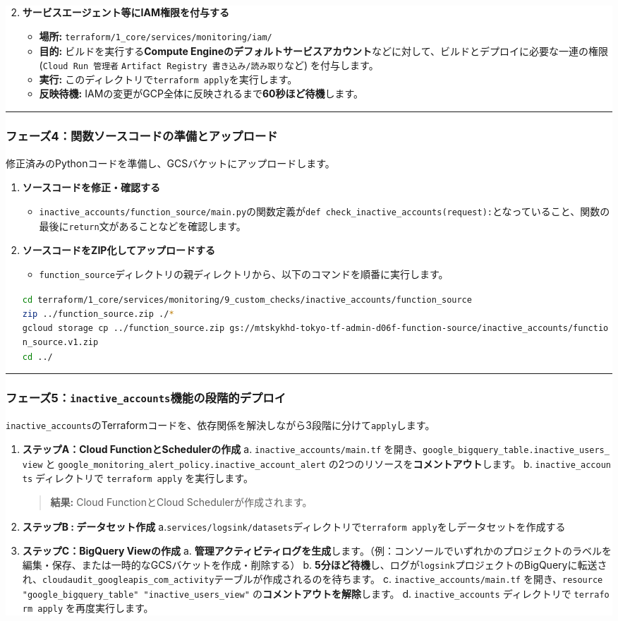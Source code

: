 2.  **サービスエージェント等にIAM権限を付与する**

      * **場所:** `terraform/1_core/services/monitoring/iam/`
      * **目的:** ビルドを実行する**Compute Engineのデフォルトサービスアカウント**などに対して、ビルドとデプロイに必要な一連の権限 (`Cloud Run 管理者` `Artifact Registry 書き込み/読み取り`など) を付与します。
      * **実行:** このディレクトリで`terraform apply`を実行します。
      * **反映待機:** IAMの変更がGCP全体に反映されるまで**60秒ほど待機**します。

-----

### フェーズ4：関数ソースコードの準備とアップロード

修正済みのPythonコードを準備し、GCSバケットにアップロードします。

1.  **ソースコードを修正・確認する**

      * `inactive_accounts/function_source/main.py`の関数定義が`def check_inactive_accounts(request):`となっていること、関数の最後に`return`文があることなどを確認します。

2.  **ソースコードをZIP化してアップロードする**

      * `function_source`ディレクトリの親ディレクトリから、以下のコマンドを順番に実行します。

    <!-- end list -->

    ```bash
    cd terraform/1_core/services/monitoring/9_custom_checks/inactive_accounts/function_source
    zip ../function_source.zip ./*
    gcloud storage cp ../function_source.zip gs://mtskykhd-tokyo-tf-admin-d06f-function-source/inactive_accounts/function_source.v1.zip
    cd ../
    ```

-----

### フェーズ5：`inactive_accounts`機能の段階的デプロイ

`inactive_accounts`のTerraformコードを、依存関係を解決しながら3段階に分けて`apply`します。

1.  **ステップA：Cloud FunctionとSchedulerの作成**
    a. `inactive_accounts/main.tf` を開き、`google_bigquery_table.inactive_users_view` と `google_monitoring_alert_policy.inactive_account_alert` の2つのリソースを**コメントアウト**します。
    b. `inactive_accounts` ディレクトリで `terraform apply` を実行します。

    > **結果:** Cloud FunctionとCloud Schedulerが作成されます。

2.  **ステップB : データセット作成**
    a.`services/logsink/datasets`ディレクトリで`terraform apply`をしデータセットを作成する

3.  **ステップC：BigQuery Viewの作成**
    a. **管理アクティビティログを生成**します。（例：コンソールでいずれかのプロジェクトのラベルを編集・保存、または一時的なGCSバケットを作成・削除する）
    b. **5分ほど待機**し、ログが`logsink`プロジェクトのBigQueryに転送され、`cloudaudit_googleapis_com_activity`テーブルが作成されるのを待ちます。
    c. `inactive_accounts/main.tf` を開き、`resource "google_bigquery_table" "inactive_users_view"` の**コメントアウトを解除**します。
    d. `inactive_accounts` ディレクトリで `terraform apply` を再度実行します。
